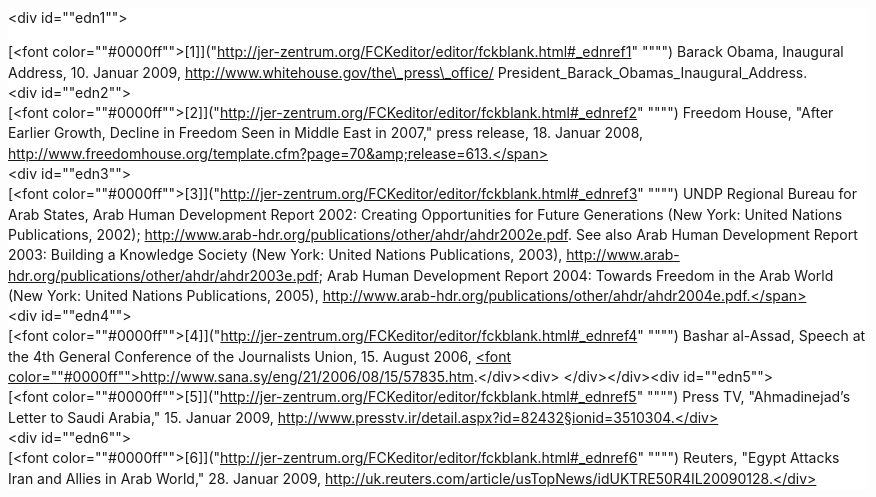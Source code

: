 </font><div id=""edn1""><div>[<span><span><span><span><font color=""#0000ff"">\[1\]</font></span></span></span></span>]("http://jer-zentrum.org/FCKeditor/editor/fckblank.html#_ednref1" """") <span> Barack Obama, Inaugural Address, 10. Januar 2009, http://www.whitehouse.gov/the\_press\_office/ President\_Barack\_Obamas\_Inaugural\_Address.</span></div><div> </div></div><div id=""edn2""><div>[<span><span><span><span><font color=""#0000ff"">\[2\]</font></span></span></span></span>]("http://jer-zentrum.org/FCKeditor/editor/fckblank.html#_ednref2" """") <span>Freedom House, "After Earlier Growth, Decline in Freedom Seen in Middle East in 2007," press release, 18. Januar 2008, http://www.freedomhouse.org/template.cfm?page=70&amp;release=613.</span></div><div> </div></div><div id=""edn3""><div>[<span><span><span><span><font color=""#0000ff"">\[3\]</font></span></span></span></span>]("http://jer-zentrum.org/FCKeditor/editor/fckblank.html#_ednref3" """") <span>UNDP Regional Bureau for Arab States, Arab Human Development Report 2002: Creating Opportunities for Future Generations (New York: United Nations Publications, 2002); http://www.arab-hdr.org/publications/other/ahdr/ahdr2002e.pdf. See also Arab Human Development Report 2003: Building a Knowledge Society (New York: United Nations Publications, 2003), http://www.arab-hdr.org/publications/other/ahdr/ahdr2003e.pdf; Arab Human Development Report 2004: Towards Freedom in the Arab World (New York: United Nations Publications, 2005), http://www.arab-hdr.org/publications/other/ahdr/ahdr2004e.pdf.</span></div><div> </div></div><div id=""edn4""><div>[<span><span><span><span><font color=""#0000ff"">\[4\]</font></span></span></span></span>]("http://jer-zentrum.org/FCKeditor/editor/fckblank.html#_ednref4" """") <span>Bashar al-Assad, Speech at the 4th General Conference of the Journalists Union, 15. August 2006, </span>[<font color=""#0000ff"">http://www.sana.sy/eng/21/2006/08/15/57835.htm</font>]("http://www.sana.sy/eng/21/2006/08/15/57835.htm").</div><div> </div></div><div id=""edn5""><div>[<span><span><span><span><font color=""#0000ff"">\[5\]</font></span></span></span></span>]("http://jer-zentrum.org/FCKeditor/editor/fckblank.html#_ednref5" """") <span>Press TV, "Ahmadinejad’s Letter to Saudi Arabia," 15. </span>Januar 2009, http://www.presstv.ir/detail.aspx?id=82432§ionid=3510304.</div><div> </div></div><div id=""edn6""><div>[<span><span><span><span><font color=""#0000ff"">\[6\]</font></span></span></span></span>]("http://jer-zentrum.org/FCKeditor/editor/fckblank.html#_ednref6" """") <span>Reuters, "Egypt Attacks Iran and Allies in Arab World," 28. </span>Januar 2009, http://uk.reuters.com/article/usTopNews/idUKTRE50R4IL20090128.</div><div> </div></div></div>